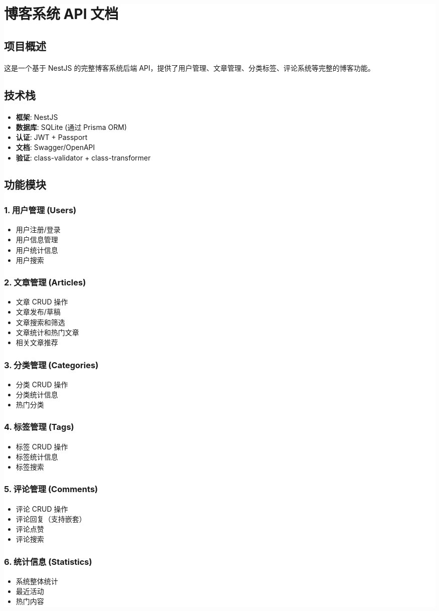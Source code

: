 # 博客系统 API 文档

## 项目概述

这是一个基于 NestJS 的完整博客系统后端 API，提供了用户管理、文章管理、分类标签、评论系统等完整的博客功能。

## 技术栈

- **框架**: NestJS
- **数据库**: SQLite (通过 Prisma ORM)
- **认证**: JWT + Passport
- **文档**: Swagger/OpenAPI
- **验证**: class-validator + class-transformer

## 功能模块

### 1. 用户管理 (Users)
- 用户注册/登录
- 用户信息管理
- 用户统计信息
- 用户搜索

### 2. 文章管理 (Articles)
- 文章 CRUD 操作
- 文章发布/草稿
- 文章搜索和筛选
- 文章统计和热门文章
- 相关文章推荐

### 3. 分类管理 (Categories)
- 分类 CRUD 操作
- 分类统计信息
- 热门分类

### 4. 标签管理 (Tags)
- 标签 CRUD 操作
- 标签统计信息
- 标签搜索

### 5. 评论管理 (Comments)
- 评论 CRUD 操作
- 评论回复（支持嵌套）
- 评论点赞
- 评论搜索

### 6. 统计信息 (Statistics)
- 系统整体统计
- 最近活动
- 热门内容
